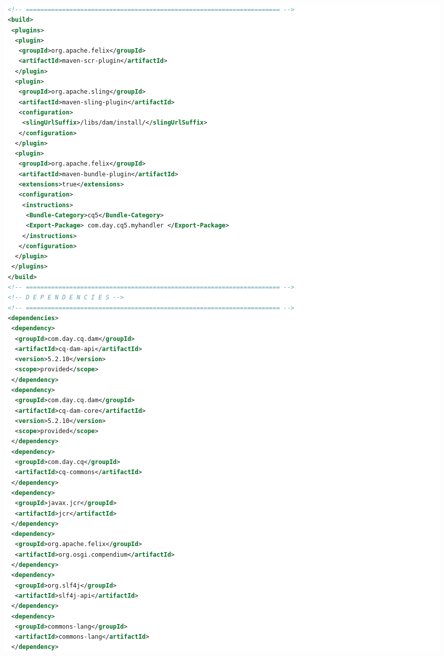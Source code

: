    ```xml
    <!-- ====================================================================== -->
    <build>
     <plugins>
      <plugin>
       <groupId>org.apache.felix</groupId>
       <artifactId>maven-scr-plugin</artifactId>
      </plugin>
      <plugin>
       <groupId>org.apache.sling</groupId>
       <artifactId>maven-sling-plugin</artifactId>
       <configuration>
        <slingUrlSuffix>/libs/dam/install/</slingUrlSuffix>
       </configuration>
      </plugin>
      <plugin>
       <groupId>org.apache.felix</groupId>
       <artifactId>maven-bundle-plugin</artifactId>
       <extensions>true</extensions>
       <configuration>
        <instructions>
         <Bundle-Category>cq5</Bundle-Category>
         <Export-Package> com.day.cq5.myhandler </Export-Package>
        </instructions>
       </configuration>
      </plugin>
     </plugins>
    </build>
    <!-- ====================================================================== -->
    <!-- D E P E N D E N C I E S -->
    <!-- ====================================================================== -->
    <dependencies>
     <dependency>
      <groupId>com.day.cq.dam</groupId>
      <artifactId>cq-dam-api</artifactId>
      <version>5.2.10</version>
      <scope>provided</scope>
     </dependency>
     <dependency>
      <groupId>com.day.cq.dam</groupId>
      <artifactId>cq-dam-core</artifactId>
      <version>5.2.10</version>
      <scope>provided</scope>
     </dependency>
     <dependency>
      <groupId>com.day.cq</groupId>
      <artifactId>cq-commons</artifactId>
     </dependency>
     <dependency>
      <groupId>javax.jcr</groupId>
      <artifactId>jcr</artifactId>
     </dependency>
     <dependency>
      <groupId>org.apache.felix</groupId>
      <artifactId>org.osgi.compendium</artifactId>
     </dependency>
     <dependency>
      <groupId>org.slf4j</groupId>
      <artifactId>slf4j-api</artifactId>
     </dependency>
     <dependency>
      <groupId>commons-lang</groupId>
      <artifactId>commons-lang</artifactId>
     </dependency>
   ```